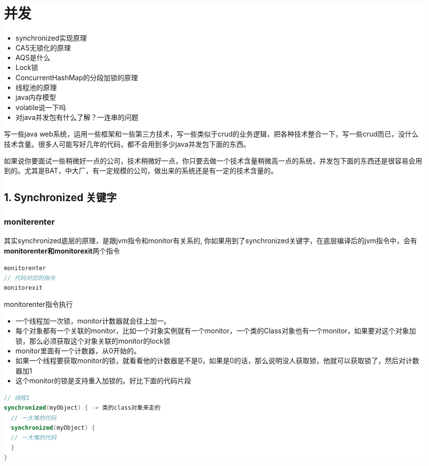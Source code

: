 # 并发

- synchronized实现原理
- CAS无锁化的原理
- AQS是什么
- Lock锁
- ConcurrentHashMap的分段加锁的原理
- 线程池的原理
- java内存模型
- volatile说一下吗
- 对java并发包有什么了解？一连串的问题

写一些java web系统，运用一些框架和一些第三方技术，写一些类似于crud的业务逻辑，把各种技术整合一下，写一些crud而已，没什么技术含量。很多人可能写好几年的代码，都不会用到多少java并发包下面的东西。

如果说你要面试一些稍微好一点的公司，技术稍微好一点，你只要去做一个技术含量稍微高一点的系统，并发包下面的东西还是很容易会用到的。尤其是BAT，中大厂，有一定规模的公司，做出来的系统还是有一定的技术含量的。



## 1. Synchronized 关键字

### moniterenter 

其实synchronized底层的原理，是跟jvm指令和monitor有关系的, 你如果用到了synchronized关键字，在底层编译后的jvm指令中，会有**monitorenter和monitorexit**两个指令

```java
monitorenter
// 代码对应的指令
monitorexit
```

monitorenter指令执行

- 一个线程加一次锁，monitor计数器就会往上加一。
- 每个对象都有一个关联的monitor，比如一个对象实例就有一个monitor，一个类的Class对象也有一个monitor，如果要对这个对象加锁，那么必须获取这个对象关联的monitor的lock锁
- monitor里面有一个计数器，从0开始的。
- 如果一个线程要获取monitor的锁，就看看他的计数器是不是0，如果是0的话，那么说明没人获取锁，他就可以获取锁了，然后对计数器加1
- 这个monitor的锁是支持重入加锁的。好比下面的代码片段

```java
// 线程1
synchronized(myObject) { -> 类的class对象来走的
  // 一大堆的代码
  synchronized(myObject) {
  // 一大堆的代码
  }
}
```
